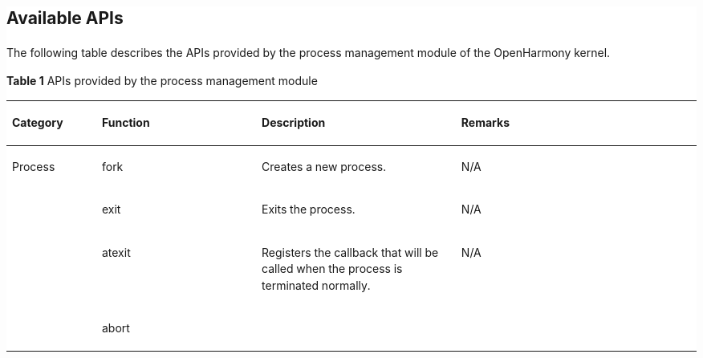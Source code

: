 ## Available APIs<a name="section4517119124015"></a>

The following table describes the APIs provided by the process management module of the OpenHarmony kernel.

**Table  1**  APIs provided by the process management module

<a name="table12130144215441"></a>
<table><thead align="left"><tr id="row630210427446"><th class="cellrowborder" valign="top" width="13.020000000000001%" id="mcps1.2.5.1.1"><p id="p1430244284410"><a name="p1430244284410"></a><a name="p1430244284410"></a><strong id="b39614238211"><a name="b39614238211"></a><a name="b39614238211"></a>Category</strong></p>
</th>
<th class="cellrowborder" valign="top" width="23.150000000000002%" id="mcps1.2.5.1.2"><p id="p9302164284416"><a name="p9302164284416"></a><a name="p9302164284416"></a><strong id="b852810441211"><a name="b852810441211"></a><a name="b852810441211"></a>Function</strong></p>
</th>
<th class="cellrowborder" valign="top" width="28.93%" id="mcps1.2.5.1.3"><p id="p730211427445"><a name="p730211427445"></a><a name="p730211427445"></a><strong id="b1858304911219"><a name="b1858304911219"></a><a name="b1858304911219"></a>Description</strong></p>
</th>
<th class="cellrowborder" valign="top" width="34.9%" id="mcps1.2.5.1.4"><p id="p1430214294419"><a name="p1430214294419"></a><a name="p1430214294419"></a><strong id="b1898815613215"><a name="b1898815613215"></a><a name="b1898815613215"></a>Remarks</strong></p>
</th>
</tr>
</thead>
<tbody><tr id="row12302642134414"><td class="cellrowborder" rowspan="13" valign="top" width="13.020000000000001%" headers="mcps1.2.5.1.1 "><p id="p430213427443"><a name="p430213427443"></a><a name="p430213427443"></a>Process</p>
</td>
<td class="cellrowborder" valign="top" width="23.150000000000002%" headers="mcps1.2.5.1.2 "><p id="p10302154219449"><a name="p10302154219449"></a><a name="p10302154219449"></a>fork</p>
</td>
<td class="cellrowborder" valign="top" width="28.93%" headers="mcps1.2.5.1.3 "><p id="p930218420449"><a name="p930218420449"></a><a name="p930218420449"></a>Creates a new process.</p>
</td>
<td class="cellrowborder" valign="top" width="34.9%" headers="mcps1.2.5.1.4 "><p id="p230224211440"><a name="p230224211440"></a><a name="p230224211440"></a>N/A</p>
</td>
</tr>
<tr id="row20302154218442"><td class="cellrowborder" valign="top" headers="mcps1.2.5.1.1 "><p id="p130314204419"><a name="p130314204419"></a><a name="p130314204419"></a>exit</p>
</td>
<td class="cellrowborder" valign="top" headers="mcps1.2.5.1.2 "><p id="p53031426443"><a name="p53031426443"></a><a name="p53031426443"></a>Exits the process.</p>
</td>
<td class="cellrowborder" valign="top" headers="mcps1.2.5.1.3 "><p id="p113034423445"><a name="p113034423445"></a><a name="p113034423445"></a>N/A</p>
</td>
</tr>
<tr id="row930314421443"><td class="cellrowborder" valign="top" headers="mcps1.2.5.1.1 "><p id="p13303124213442"><a name="p13303124213442"></a><a name="p13303124213442"></a>atexit</p>
</td>
<td class="cellrowborder" valign="top" headers="mcps1.2.5.1.2 "><p id="p1330324210442"><a name="p1330324210442"></a><a name="p1330324210442"></a>Registers the callback that will be called when the process is terminated normally.</p>
</td>
<td class="cellrowborder" valign="top" headers="mcps1.2.5.1.3 "><p id="p3303144264414"><a name="p3303144264414"></a><a name="p3303144264414"></a>N/A</p>
</td>
</tr>
<tr id="row113039426449"><td class="cellrowborder" valign="top" headers="mcps1.2.5.1.1 "><p id="p1630394220444"><a name="p1630394220444"></a><a name="p1630394220444"></a>abort</p>